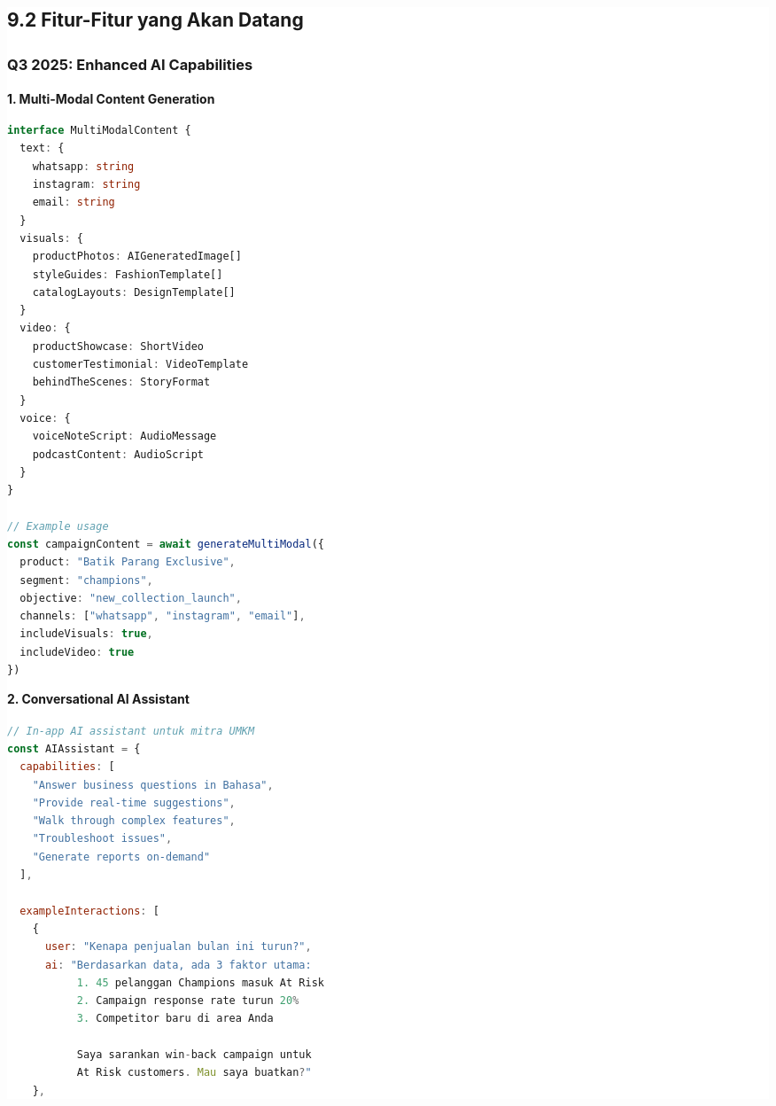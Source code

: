 ```mermaid
```

## 9.2 Fitur-Fitur yang Akan Datang

### Q3 2025: Enhanced AI Capabilities

**1. Multi-Modal Content Generation**
```typescript
interface MultiModalContent {
  text: {
    whatsapp: string
    instagram: string
    email: string
  }
  visuals: {
    productPhotos: AIGeneratedImage[]
    styleGuides: FashionTemplate[]
    catalogLayouts: DesignTemplate[]
  }
  video: {
    productShowcase: ShortVideo
    customerTestimonial: VideoTemplate
    behindTheScenes: StoryFormat
  }
  voice: {
    voiceNoteScript: AudioMessage
    podcastContent: AudioScript
  }
}

// Example usage
const campaignContent = await generateMultiModal({
  product: "Batik Parang Exclusive",
  segment: "champions",
  objective: "new_collection_launch",
  channels: ["whatsapp", "instagram", "email"],
  includeVisuals: true,
  includeVideo: true
})
```

**2. Conversational AI Assistant**
```javascript
// In-app AI assistant untuk mitra UMKM
const AIAssistant = {
  capabilities: [
    "Answer business questions in Bahasa",
    "Provide real-time suggestions",
    "Walk through complex features",
    "Troubleshoot issues",
    "Generate reports on-demand"
  ],
  
  exampleInteractions: [
    {
      user: "Kenapa penjualan bulan ini turun?",
      ai: "Berdasarkan data, ada 3 faktor utama:
           1. 45 pelanggan Champions masuk At Risk
           2. Campaign response rate turun 20%
           3. Competitor baru di area Anda
           
           Saya sarankan win-back campaign untuk 
           At Risk customers. Mau saya buatkan?"
    },
```